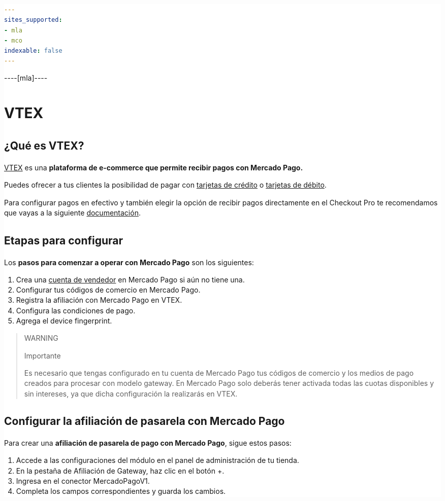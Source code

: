 ```yaml
---
sites_supported:
- mla
- mco
indexable: false
---
```


----[mla]----

# VTEX

## ¿Qué es VTEX?

[VTEX](https://www.vtex.com/es/) es una **plataforma de e-commerce que permite recibir pagos con Mercado Pago.**

Puedes ofrecer a tus clientes la posibilidad de pagar con [tarjetas de crédito](#bookmark_condición_de_pagos_para_tarjeta_de_crédito) o
[tarjetas de débito](#bookmark_condición_de_pagos_para_tarjeta_de_débito).

Para configurar pagos en efectivo y también elegir la opción de recibir pagos directamente en el Checkout Pro te recomendamos que vayas a la siguiente [documentación](https://www.mercadopago[FAKER][URL][DOMAIN/developers/es/guides/plugins/unofficial/vtex/#bookmark_configurar_afiliacion_en_modo_agregador).


## Etapas para configurar

Los **pasos para comenzar a operar con Mercado Pago** son los siguientes:

1. Crea una [cuenta de vendedor](https://www.mercadopago[FAKER][URL][DOMAIN]/activities) en Mercado Pago si aún no tiene una.
2. Configurar tus códigos de comercio en Mercado Pago.
3. Registra la afiliación con Mercado Pago en VTEX.
4. Configura las condiciones de pago.
5. Agrega el device fingerprint.

> WARNING
>
> Importante
>
> Es necesario que tengas configurado en tu cuenta de Mercado Pago tus códigos de comercio y los medios de pago creados para procesar con modelo gateway. En Mercado Pago solo deberás tener activada todas las cuotas disponibles y sin intereses, ya que dicha configuración la realizarás en VTEX.<br>


## Configurar la afiliación de pasarela con Mercado Pago

Para crear una **afiliación de pasarela de pago con Mercado Pago**, sigue estos pasos:

1. Accede a las configuraciones del módulo en el panel de administración de tu tienda. 
2. En la pestaña de Afiliación de Gateway, haz clic en el botón +. 
3. Ingresa en el conector MercadoPagoV1.
4. Completa los campos correspondientes y guarda los cambios. 
